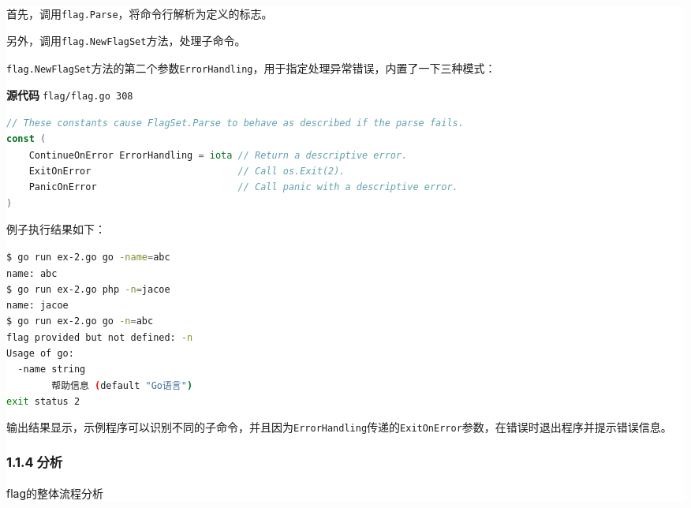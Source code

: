 首先，调用`flag.Parse`，将命令行解析为定义的标志。

另外，调用`flag.NewFlagSet`方法，处理子命令。

`flag.NewFlagSet`方法的第二个参数`ErrorHandling`，用于指定处理异常错误，内置了一下三种模式：

**源代码** `flag/flag.go 308`

```go
// These constants cause FlagSet.Parse to behave as described if the parse fails.
const (
	ContinueOnError ErrorHandling = iota // Return a descriptive error.
	ExitOnError                          // Call os.Exit(2).
	PanicOnError                         // Call panic with a descriptive error.
)
```

例子执行结果如下：

```bash
$ go run ex-2.go go -name=abc
name: abc
$ go run ex-2.go php -n=jacoe
name: jacoe
$ go run ex-2.go go -n=abc
flag provided but not defined: -n
Usage of go:
  -name string
        帮助信息 (default "Go语言")
exit status 2
```

输出结果显示，示例程序可以识别不同的子命令，并且因为`ErrorHandling`传递的`ExitOnError`参数，在错误时退出程序并提示错误信息。

### 1.1.4 分析

flag的整体流程分析
